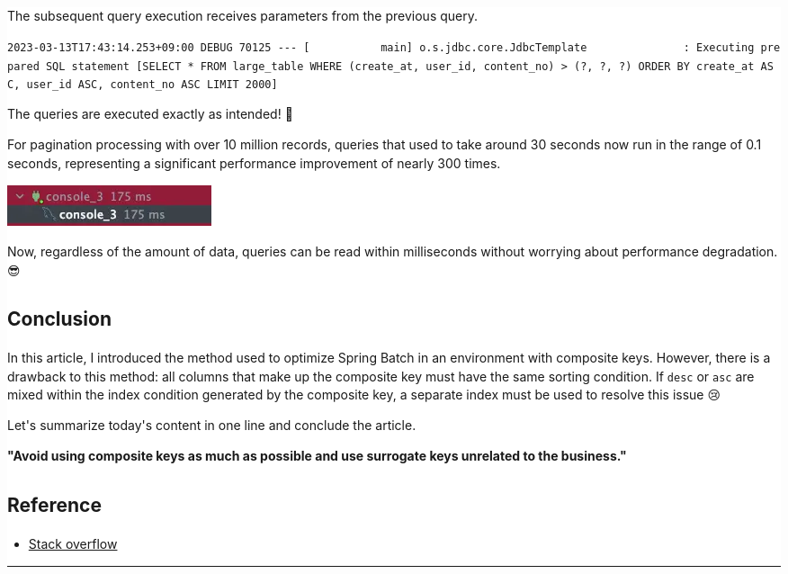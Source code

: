 The subsequent query execution receives parameters from the previous query.

```log
2023-03-13T17:43:14.253+09:00 DEBUG 70125 --- [           main] o.s.jdbc.core.JdbcTemplate               : Executing prepared SQL statement [SELECT * FROM large_table WHERE (create_at, user_id, content_no) > (?, ?, ?) ORDER BY create_at ASC, user_id ASC, content_no ASC LIMIT 2000]
```

The queries are executed exactly as intended! 🎉

For pagination processing with over 10 million records, queries that used to take around 30 seconds now run in the range
of 0.1 seconds, representing a significant performance improvement of nearly 300 times.

![image](./Screenshot-2023-03-13-오후-6.11.34.webp)

Now, regardless of the amount of data, queries can be read within milliseconds without worrying about performance
degradation. 😎

## Conclusion

In this article, I introduced the method used to optimize Spring Batch in an environment with composite keys. However,
there is a drawback to this method: all columns that make up the composite key must have the same sorting condition.
If `desc` or `asc` are mixed within the index condition generated by the composite key, a separate index must be used to
resolve this issue 😢

Let's summarize today's content in one line and conclude the article.

**"Avoid using composite keys as much as possible and use surrogate keys unrelated to the business."**

## Reference

- [Stack overflow](https://stackoverflow.com/questions/34110504/optimize-query-with-offset-on-large-table)

---	

[^fn-nth-1]: https://jojoldu.tistory.com/528

